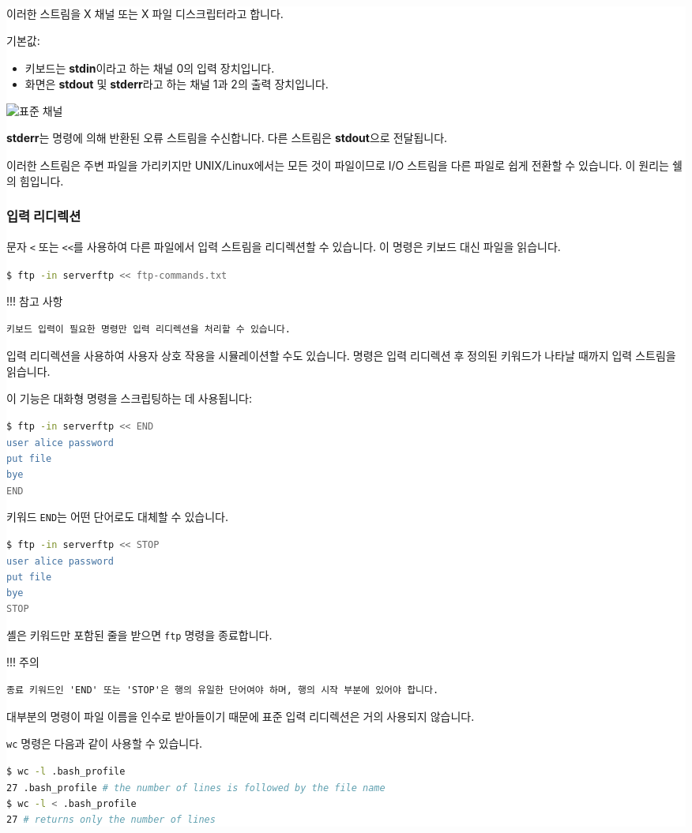 이러한 스트림을 X 채널 또는 X 파일 디스크립터라고 합니다.

기본값:

* 키보드는 **stdin**이라고 하는 채널 0의 입력 장치입니다.
* 화면은 **stdout** 및 **stderr**라고 하는 채널 1과 2의 출력 장치입니다.

![표준 채널](images/input-output.png)

**stderr**는 명령에 의해 반환된 오류 스트림을 수신합니다. 다른 스트림은 **stdout**으로 전달됩니다.

이러한 스트림은 주변 파일을 가리키지만 UNIX/Linux에서는 모든 것이 파일이므로 I/O 스트림을 다른 파일로 쉽게 전환할 수 있습니다. 이 원리는 쉘의 힘입니다.

### 입력 리디렉션

문자 `<` 또는 `<<`를 사용하여 다른 파일에서 입력 스트림을 리디렉션할 수 있습니다. 이 명령은 키보드 대신 파일을 읽습니다.

```bash
$ ftp -in serverftp << ftp-commands.txt
```

!!! 참고 사항

    키보드 입력이 필요한 명령만 입력 리디렉션을 처리할 수 있습니다.

입력 리디렉션을 사용하여 사용자 상호 작용을 시뮬레이션할 수도 있습니다. 명령은 입력 리디렉션 후 정의된 키워드가 나타날 때까지 입력 스트림을 읽습니다.

이 기능은 대화형 명령을 스크립팅하는 데 사용됩니다:

```bash
$ ftp -in serverftp << END
user alice password
put file
bye
END
```

키워드 `END`는 어떤 단어로도 대체할 수 있습니다.

```bash
$ ftp -in serverftp << STOP
user alice password
put file
bye
STOP
```

셸은 키워드만 포함된 줄을 받으면 `ftp` 명령을 종료합니다.

!!! 주의

    종료 키워드인 'END' 또는 'STOP'은 행의 유일한 단어여야 하며, 행의 시작 부분에 있어야 합니다.

대부분의 명령이 파일 이름을 인수로 받아들이기 때문에 표준 입력 리디렉션은 거의 사용되지 않습니다.

`wc` 명령은 다음과 같이 사용할 수 있습니다.

```bash
$ wc -l .bash_profile
27 .bash_profile # the number of lines is followed by the file name
$ wc -l < .bash_profile
27 # returns only the number of lines
```
